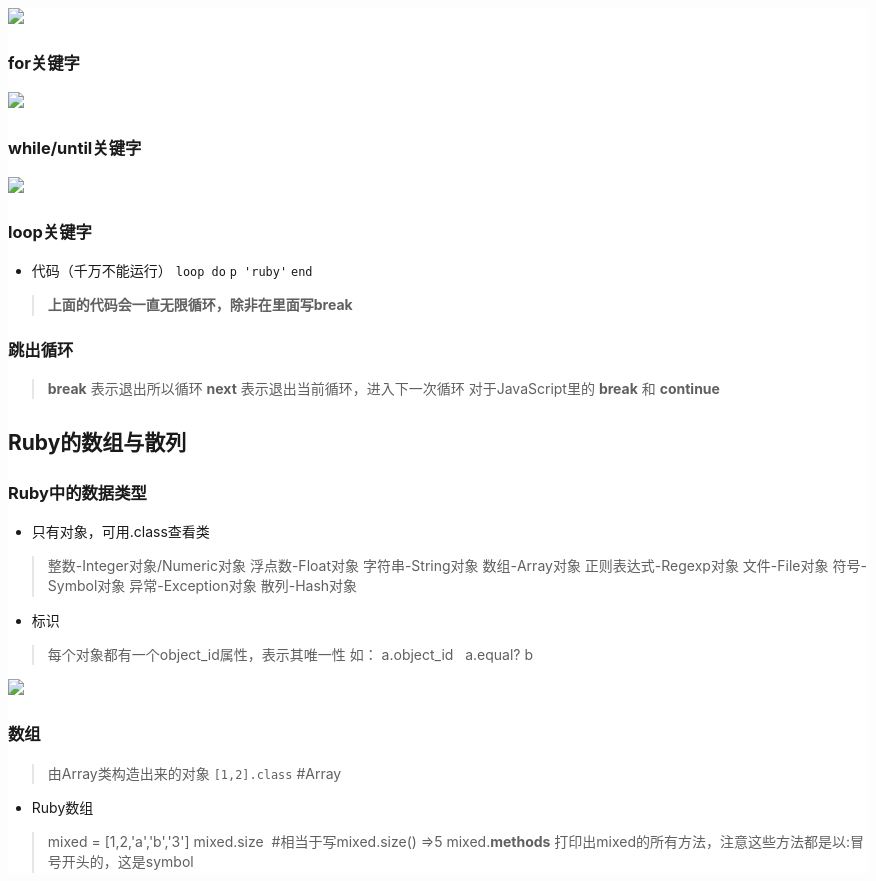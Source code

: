 ![](https://upload-images.jianshu.io/upload_images/1181204-b56689abbad92224.png?imageMogr2/auto-orient/strip%7CimageView2/2/w/1240)

### for关键字
![](https://upload-images.jianshu.io/upload_images/1181204-fa68f5a786f458a4.png?imageMogr2/auto-orient/strip%7CimageView2/2/w/1240)

### while/until关键字
![](https://upload-images.jianshu.io/upload_images/1181204-2d7734daab8da818.png?imageMogr2/auto-orient/strip%7CimageView2/2/w/1240)

### loop关键字
- 代码（千万不能运行）
``loop do``
``p 'ruby'``
``end``

> **上面的代码会一直无限循环，除非在里面写break**

### 跳出循环
> **break** 表示退出所以循环
> **next** 表示退出当前循环，进入下一次循环
> 对于JavaScript里的 **break** 和 **continue**


## Ruby的数组与散列
### Ruby中的数据类型
- 只有对象，可用.class查看类
> 整数-Integer对象/Numeric对象
> 浮点数-Float对象
> 字符串-String对象
> 数组-Array对象
> 正则表达式-Regexp对象
> 文件-File对象
> 符号-Symbol对象
> 异常-Exception对象
> 散列-Hash对象

- 标识
> 每个对象都有一个object_id属性，表示其唯一性
> 如： a.object_id   a.equal? b

![](https://upload-images.jianshu.io/upload_images/1181204-534777c0b811fd3c.png?imageMogr2/auto-orient/strip%7CimageView2/2/w/1240)

### 数组
> 由Array类构造出来的对象
``[1,2].class``  #Array

- Ruby数组
> mixed = [1,2,'a','b','3']
> mixed.size  #相当于写mixed.size()
> =>5
> mixed.**methods**
> 打印出mixed的所有方法，注意这些方法都是以:冒号开头的，这是symbol
